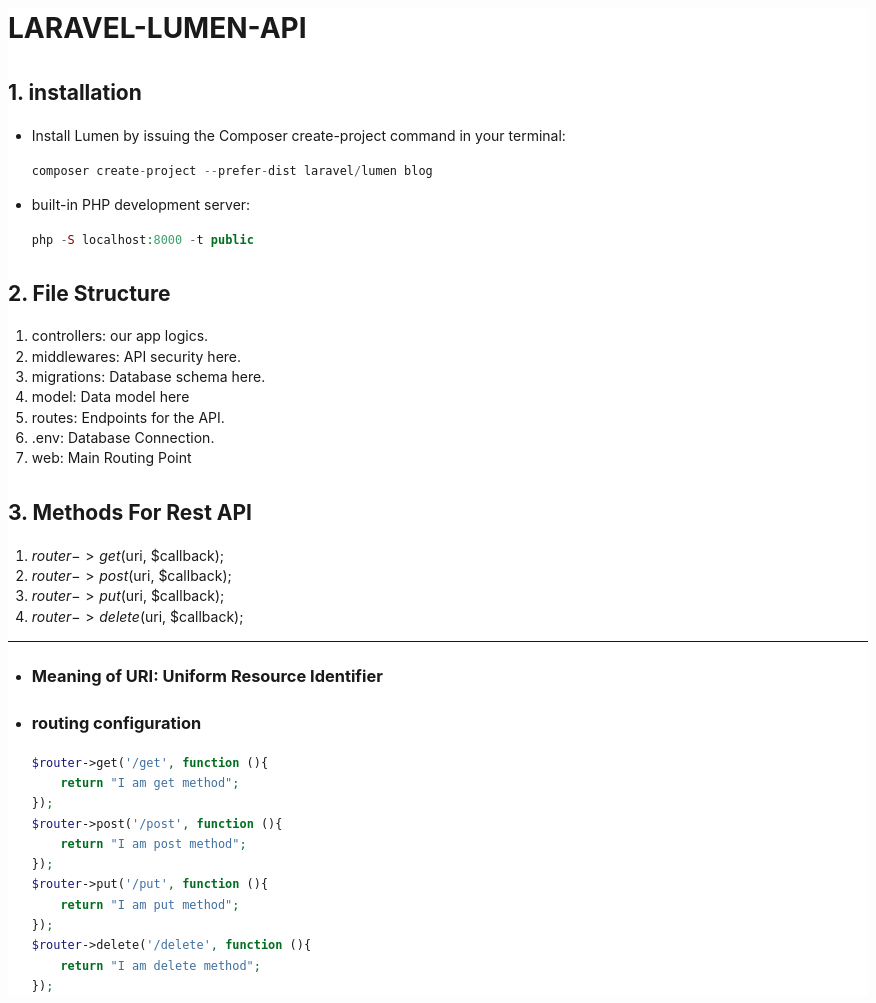# LARAVEL-LUMEN-API

## 1. installation

- Install Lumen by issuing the Composer create-project command in your terminal:

  ```php
  composer create-project --prefer-dist laravel/lumen blog
  ```

- built-in PHP development server:

  ```php
  php -S localhost:8000 -t public
  ```

## 2. File Structure

1. controllers: our app logics.
2. middlewares: API security here.
3. migrations: Database schema here.
4. model: Data model here
5. routes: Endpoints for the API.
6. .env: Database Connection.
7. web: Main Routing Point

## 3. Methods For Rest API

1. $router->get($uri, $callback);
2. $router->post($uri, $callback);
3. $router->put($uri, $callback);
4. $router->delete($uri, $callback);

<hr/>

- ### Meaning of URI: Uniform Resource Identifier
- ### routing configuration

  ```php
  $router->get('/get', function (){
      return "I am get method";
  });
  $router->post('/post', function (){
      return "I am post method";
  });
  $router->put('/put', function (){
      return "I am put method";
  });
  $router->delete('/delete', function (){
      return "I am delete method";
  });

  ```
